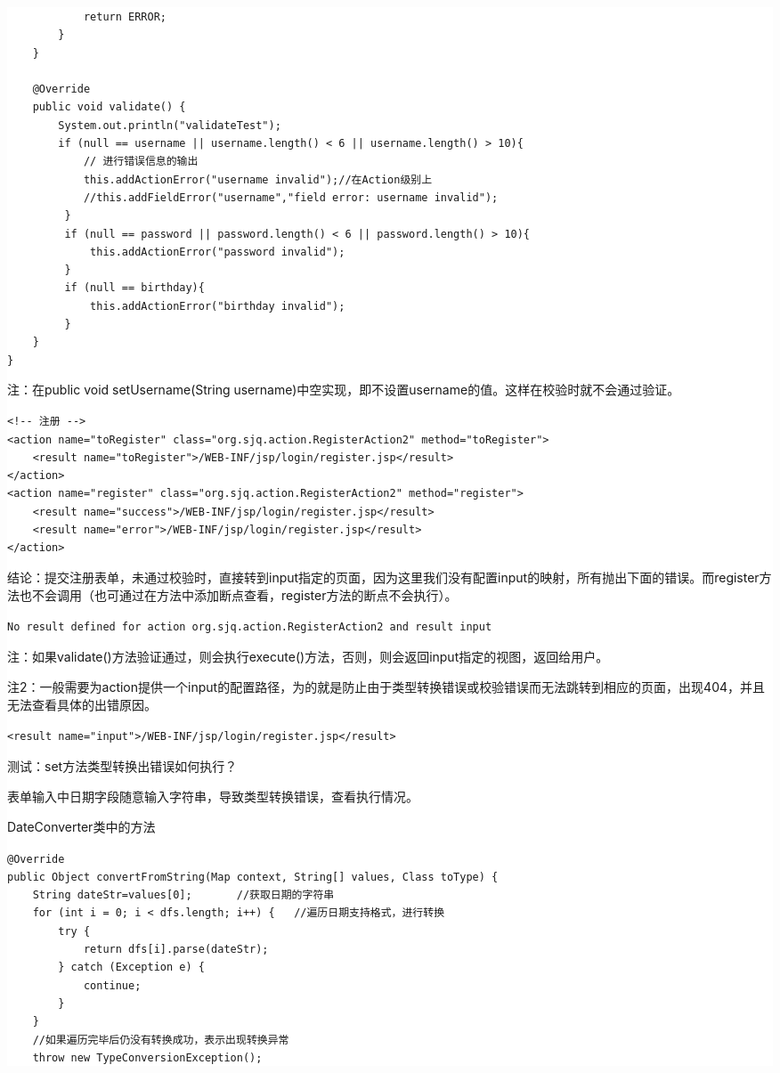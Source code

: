 ```
            return ERROR;
        }
    }
    
    @Override
    public void validate() {
        System.out.println("validateTest");
        if (null == username || username.length() < 6 || username.length() > 10){
            // 进行错误信息的输出
            this.addActionError("username invalid");//在Action级别上
            //this.addFieldError("username","field error: username invalid");
         }
         if (null == password || password.length() < 6 || password.length() > 10){
             this.addActionError("password invalid");
         }
         if (null == birthday){
             this.addActionError("birthday invalid");
         }
    }
}
```

注：在public void setUsername(String username)中空实现，即不设置username的值。这样在校验时就不会通过验证。

```
<!-- 注册 -->
<action name="toRegister" class="org.sjq.action.RegisterAction2" method="toRegister">
    <result name="toRegister">/WEB-INF/jsp/login/register.jsp</result>
</action>
<action name="register" class="org.sjq.action.RegisterAction2" method="register">
    <result name="success">/WEB-INF/jsp/login/register.jsp</result>
    <result name="error">/WEB-INF/jsp/login/register.jsp</result>
</action>
```

结论：提交注册表单，未通过校验时，直接转到input指定的页面，因为这里我们没有配置input的映射，所有抛出下面的错误。而register方法也不会调用（也可通过在方法中添加断点查看，register方法的断点不会执行）。

```
No result defined for action org.sjq.action.RegisterAction2 and result input
```

注：如果validate()方法验证通过，则会执行execute()方法，否则，则会返回input指定的视图，返回给用户。

注2：一般需要为action提供一个input的配置路径，为的就是防止由于类型转换错误或校验错误而无法跳转到相应的页面，出现404，并且无法查看具体的出错原因。

```
<result name="input">/WEB-INF/jsp/login/register.jsp</result>
```

测试：set方法类型转换出错误如何执行？

表单输入中日期字段随意输入字符串，导致类型转换错误，查看执行情况。

DateConverter类中的方法

```
@Override
public Object convertFromString(Map context, String[] values, Class toType) {
    String dateStr=values[0];       //获取日期的字符串
    for (int i = 0; i < dfs.length; i++) {   //遍历日期支持格式，进行转换
        try {
            return dfs[i].parse(dateStr);
        } catch (Exception e) {
            continue;
        }
    }
    //如果遍历完毕后仍没有转换成功，表示出现转换异常
    throw new TypeConversionException();
```